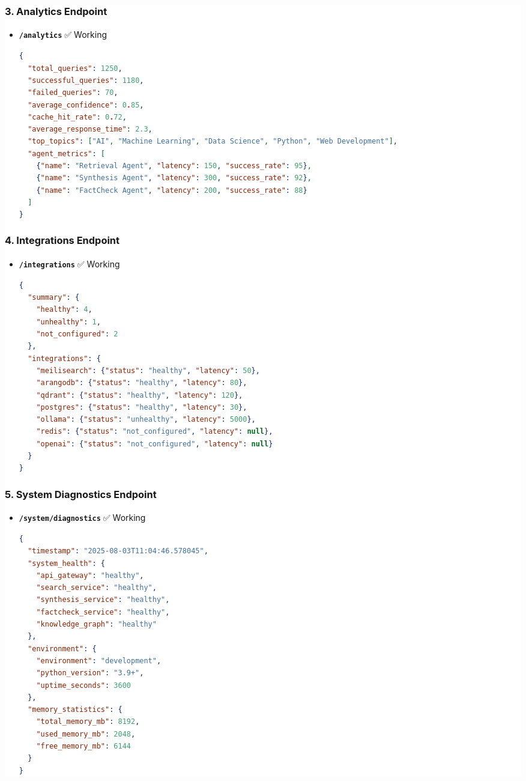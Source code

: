 ### **3. Analytics Endpoint**
- **`/analytics`** ✅ Working
  ```json
  {
    "total_queries": 1250,
    "successful_queries": 1180,
    "failed_queries": 70,
    "average_confidence": 0.85,
    "cache_hit_rate": 0.72,
    "average_response_time": 2.3,
    "top_topics": ["AI", "Machine Learning", "Data Science", "Python", "Web Development"],
    "agent_metrics": [
      {"name": "Retrieval Agent", "latency": 150, "success_rate": 95},
      {"name": "Synthesis Agent", "latency": 300, "success_rate": 92},
      {"name": "FactCheck Agent", "latency": 200, "success_rate": 88}
    ]
  }
  ```

### **4. Integrations Endpoint**
- **`/integrations`** ✅ Working
  ```json
  {
    "summary": {
      "healthy": 4,
      "unhealthy": 1,
      "not_configured": 2
    },
    "integrations": {
      "meilisearch": {"status": "healthy", "latency": 50},
      "arangodb": {"status": "healthy", "latency": 80},
      "qdrant": {"status": "healthy", "latency": 120},
      "postgres": {"status": "healthy", "latency": 30},
      "ollama": {"status": "unhealthy", "latency": 5000},
      "redis": {"status": "not_configured", "latency": null},
      "openai": {"status": "not_configured", "latency": null}
    }
  }
  ```

### **5. System Diagnostics Endpoint**
- **`/system/diagnostics`** ✅ Working
  ```json
  {
    "timestamp": "2025-08-03T11:04:46.578045",
    "system_health": {
      "api_gateway": "healthy",
      "search_service": "healthy",
      "synthesis_service": "healthy",
      "factcheck_service": "healthy",
      "knowledge_graph": "healthy"
    },
    "environment": {
      "environment": "development",
      "python_version": "3.9+",
      "uptime_seconds": 3600
    },
    "memory_statistics": {
      "total_memory_mb": 8192,
      "used_memory_mb": 2048,
      "free_memory_mb": 6144
    }
  }
  ```